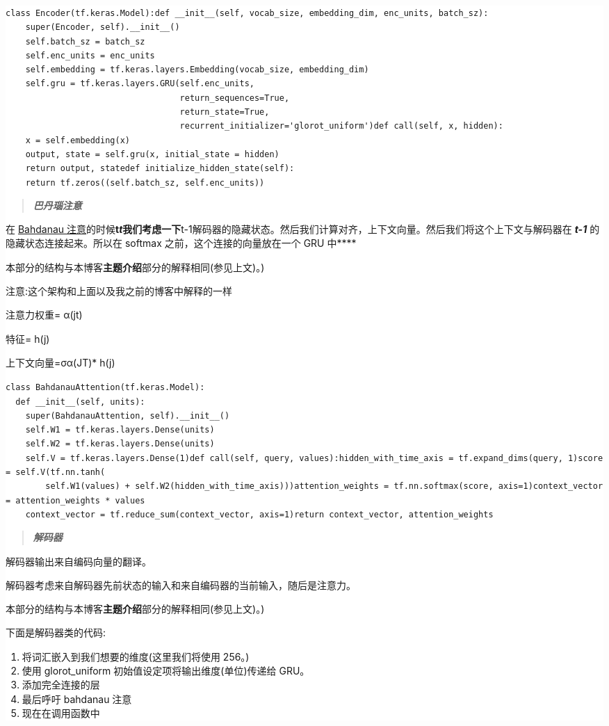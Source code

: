```
class Encoder(tf.keras.Model):def __init__(self, vocab_size, embedding_dim, enc_units, batch_sz):
    super(Encoder, self).__init__()
    self.batch_sz = batch_sz
    self.enc_units = enc_units
    self.embedding = tf.keras.layers.Embedding(vocab_size, embedding_dim)
    self.gru = tf.keras.layers.GRU(self.enc_units,
                                   return_sequences=True,
                                   return_state=True,
                                   recurrent_initializer='glorot_uniform')def call(self, x, hidden):
    x = self.embedding(x)
    output, state = self.gru(x, initial_state = hidden)
    return output, statedef initialize_hidden_state(self):
    return tf.zeros((self.batch_sz, self.enc_units))
```

> ***巴丹瑙注意***

在 [Bahdanau 注意](https://arxiv.org/abs/1409.0473)的时候**t*t*我们考虑一下**t-1解码器的隐藏状态。然后我们计算对齐，上下文向量。然后我们将这个上下文与解码器在 ***t-1*** 的隐藏状态连接起来。所以在 softmax 之前，这个连接的向量放在一个 GRU 中****

本部分的结构与本博客**主题介绍**部分的解释相同(参见上文)。)

注意:这个架构和上面以及我之前的博客中解释的一样

注意力权重= α(jt)

特征= h(j)

上下文向量=σα(JT)* h(j)

```
class BahdanauAttention(tf.keras.Model):
  def __init__(self, units):
    super(BahdanauAttention, self).__init__()
    self.W1 = tf.keras.layers.Dense(units)
    self.W2 = tf.keras.layers.Dense(units)
    self.V = tf.keras.layers.Dense(1)def call(self, query, values):hidden_with_time_axis = tf.expand_dims(query, 1)score = self.V(tf.nn.tanh(
        self.W1(values) + self.W2(hidden_with_time_axis)))attention_weights = tf.nn.softmax(score, axis=1)context_vector = attention_weights * values
    context_vector = tf.reduce_sum(context_vector, axis=1)return context_vector, attention_weights
```

> ***解码器***

解码器输出来自编码向量的翻译。

解码器考虑来自解码器先前状态的输入和来自编码器的当前输入，随后是注意力。

本部分的结构与本博客**主题介绍**部分的解释相同(参见上文)。)

下面是解码器类的代码:

1.  将词汇嵌入到我们想要的维度(这里我们将使用 256。)
2.  使用 glorot_uniform 初始值设定项将输出维度(单位)传递给 GRU。
3.  添加完全连接的层
4.  最后呼吁 bahdanau 注意
5.  现在在调用函数中
